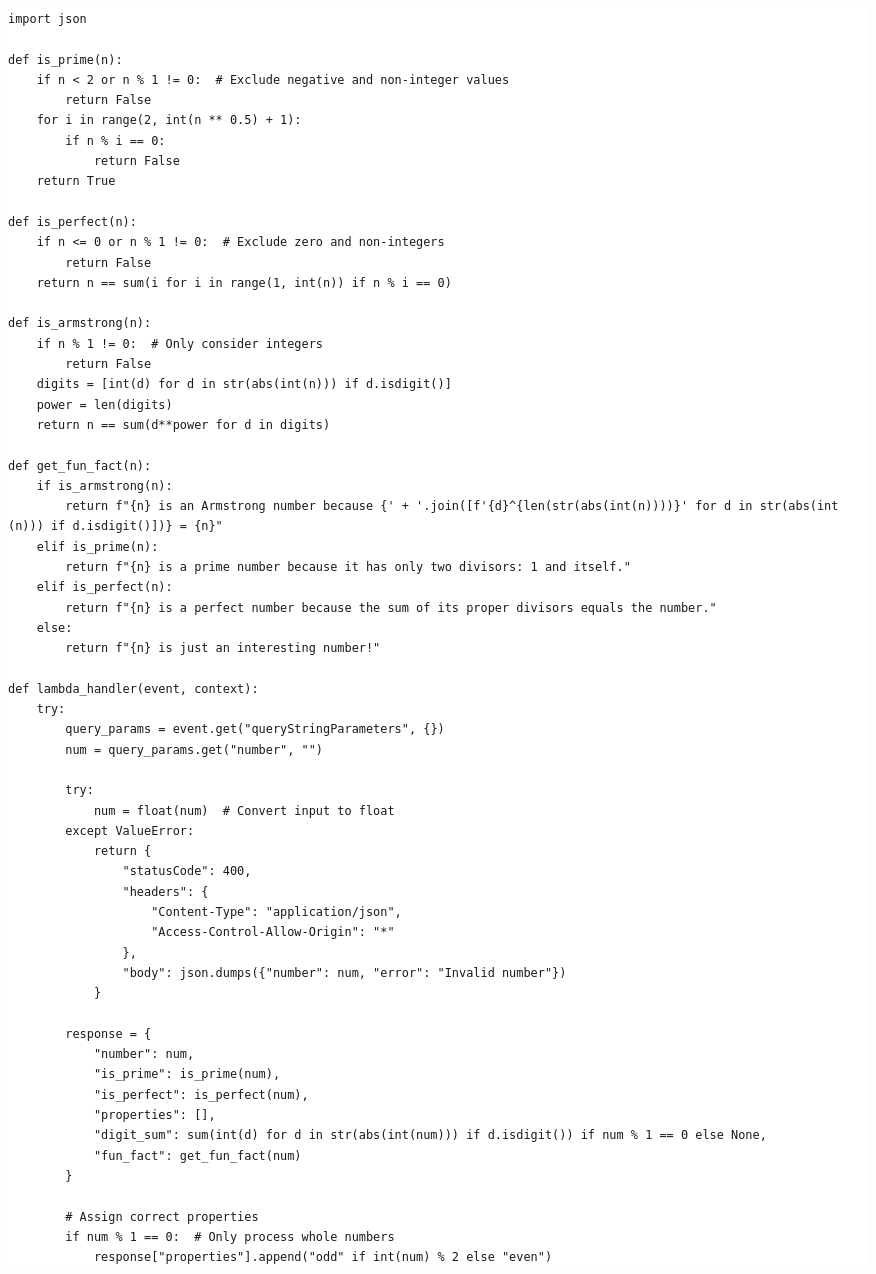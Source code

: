 ```
import json

def is_prime(n):
    if n < 2 or n % 1 != 0:  # Exclude negative and non-integer values
        return False
    for i in range(2, int(n ** 0.5) + 1):
        if n % i == 0:
            return False
    return True

def is_perfect(n):
    if n <= 0 or n % 1 != 0:  # Exclude zero and non-integers
        return False
    return n == sum(i for i in range(1, int(n)) if n % i == 0)

def is_armstrong(n):
    if n % 1 != 0:  # Only consider integers
        return False
    digits = [int(d) for d in str(abs(int(n))) if d.isdigit()]
    power = len(digits)
    return n == sum(d**power for d in digits)

def get_fun_fact(n):
    if is_armstrong(n):
        return f"{n} is an Armstrong number because {' + '.join([f'{d}^{len(str(abs(int(n))))}' for d in str(abs(int(n))) if d.isdigit()])} = {n}"
    elif is_prime(n):
        return f"{n} is a prime number because it has only two divisors: 1 and itself."
    elif is_perfect(n):
        return f"{n} is a perfect number because the sum of its proper divisors equals the number."
    else:
        return f"{n} is just an interesting number!"

def lambda_handler(event, context):
    try:
        query_params = event.get("queryStringParameters", {})
        num = query_params.get("number", "")

        try:
            num = float(num)  # Convert input to float
        except ValueError:
            return {
                "statusCode": 400,
                "headers": {
                    "Content-Type": "application/json",
                    "Access-Control-Allow-Origin": "*"
                },
                "body": json.dumps({"number": num, "error": "Invalid number"})
            }

        response = {
            "number": num,
            "is_prime": is_prime(num),
            "is_perfect": is_perfect(num),
            "properties": [],
            "digit_sum": sum(int(d) for d in str(abs(int(num))) if d.isdigit()) if num % 1 == 0 else None,
            "fun_fact": get_fun_fact(num)
        }

        # Assign correct properties
        if num % 1 == 0:  # Only process whole numbers
            response["properties"].append("odd" if int(num) % 2 else "even")
```